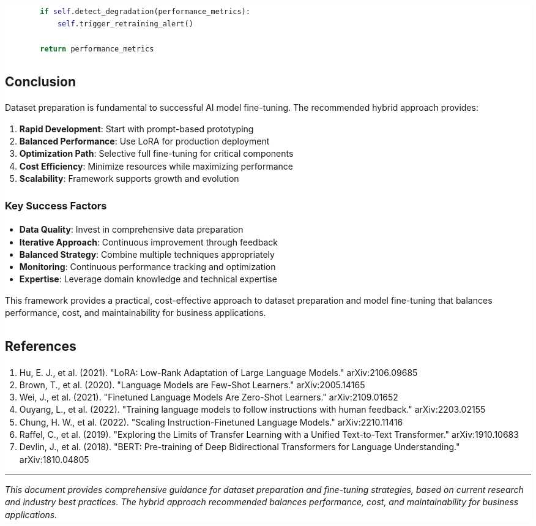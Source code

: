 ```python
        if self.detect_degradation(performance_metrics):
            self.trigger_retraining_alert()
        
        return performance_metrics
```

## Conclusion

Dataset preparation is fundamental to successful AI model fine-tuning. The recommended hybrid approach provides:

1. **Rapid Development**: Start with prompt-based prototyping
2. **Balanced Performance**: Use LoRA for production deployment
3. **Optimization Path**: Selective full fine-tuning for critical components
4. **Cost Efficiency**: Minimize resources while maximizing performance
5. **Scalability**: Framework supports growth and evolution

### Key Success Factors

- **Data Quality**: Invest in comprehensive data preparation
- **Iterative Approach**: Continuous improvement through feedback
- **Balanced Strategy**: Combine multiple techniques appropriately
- **Monitoring**: Continuous performance tracking and optimization
- **Expertise**: Leverage domain knowledge and technical expertise

This framework provides a practical, cost-effective approach to dataset preparation and model fine-tuning that balances performance, cost, and maintainability for business applications.

## References

1. Hu, E. J., et al. (2021). "LoRA: Low-Rank Adaptation of Large Language Models." arXiv:2106.09685
2. Brown, T., et al. (2020). "Language Models are Few-Shot Learners." arXiv:2005.14165
3. Wei, J., et al. (2021). "Finetuned Language Models Are Zero-Shot Learners." arXiv:2109.01652
4. Ouyang, L., et al. (2022). "Training language models to follow instructions with human feedback." arXiv:2203.02155
5. Chung, H. W., et al. (2022). "Scaling Instruction-Finetuned Language Models." arXiv:2210.11416
6. Raffel, C., et al. (2019). "Exploring the Limits of Transfer Learning with a Unified Text-to-Text Transformer." arXiv:1910.10683
7. Devlin, J., et al. (2018). "BERT: Pre-training of Deep Bidirectional Transformers for Language Understanding." arXiv:1810.04805

---

*This document provides comprehensive guidance for dataset preparation and fine-tuning strategies, based on current research and industry best practices. The hybrid approach recommended balances performance, cost, and maintainability for business applications.*